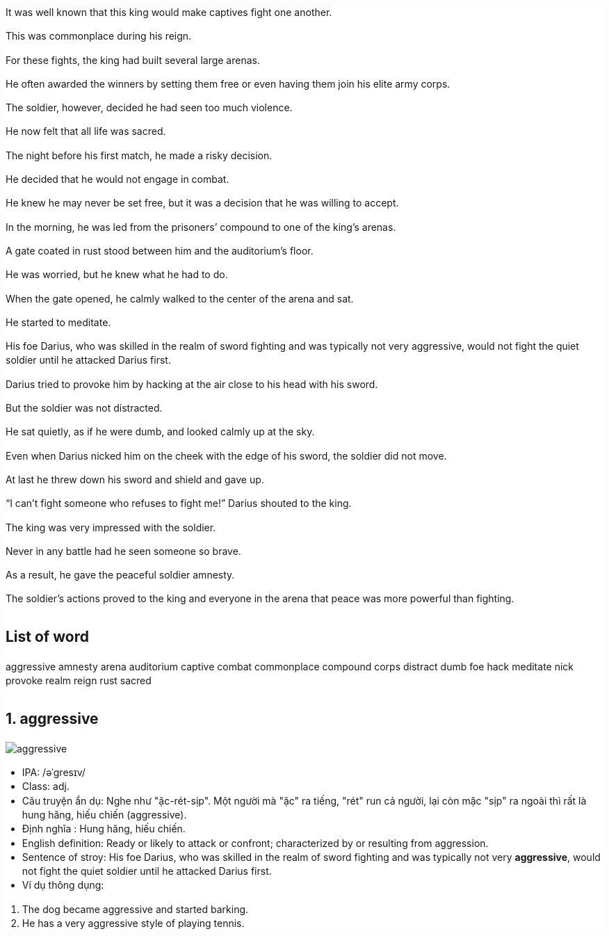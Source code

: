 It was well known that this king would make captives fight one another.

This was commonplace during his reign.

For these fights, the king had built several large arenas.

He often awarded the winners by setting them free or even having them join his elite army corps.

The soldier, however, decided he had seen too much violence.

He now felt that all life was sacred.

The night before his first match, he made a risky decision.

He decided that he would not engage in combat.

He knew he may never be set free, but it was a decision that he was willing to accept.

In the morning, he was led from the prisoners’ compound to one of the king’s arenas.

A gate coated in rust stood between him and the auditorium’s floor.

He was worried, but he knew what he had to do.

When the gate opened, he calmly walked to the center of the arena and sat.

He started to meditate.

His foe Darius, who was skilled in the realm of sword fighting and was typically not very aggressive, would not fight the quiet soldier until he attacked Darius first.

Darius tried to provoke him by hacking at the air close to his head with his sword.

But the soldier was not distracted.

He sat quietly, as if he were dumb, and looked calmly up at the sky.

Even when Darius nicked him on the cheek with the edge of his sword, the soldier did not move.

At last he threw down his sword and shield and gave up.

“I can’t fight someone who refuses to fight me!” Darius shouted to the king.

The king was very impressed with the soldier.

Never in any battle had he seen someone so brave.

As a result, he gave the peaceful soldier amnesty.

The soldier’s actions proved to the king and everyone in the arena that peace was more powerful than fighting.

## List of word

aggressive amnesty arena auditorium captive combat commonplace compound corps distract dumb foe hack meditate nick provoke realm reign rust sacred

## 1. aggressive
![aggressive](eew-5-18/1.png)
- IPA: /əˈɡresɪv/
- Class: adj.
- Câu truyện ẩn dụ: Nghe như "ặc-rét-sịp". Một người mà "ặc" ra tiếng, "rét" run cả người, lại còn mặc "sịp" ra ngoài thì rất là hung hăng, hiếu chiến (aggressive).
- Định nghĩa : Hung hăng, hiếu chiến.
- English definition: Ready or likely to attack or confront; characterized by or resulting from aggression.
- Sentence of stroy: His foe Darius, who was skilled in the realm of sword fighting and was typically not very **aggressive**, would not fight the quiet soldier until he attacked Darius first.
- Ví dụ thông dụng:
1. The dog became aggressive and started barking.
2. He has a very aggressive style of playing tennis.
